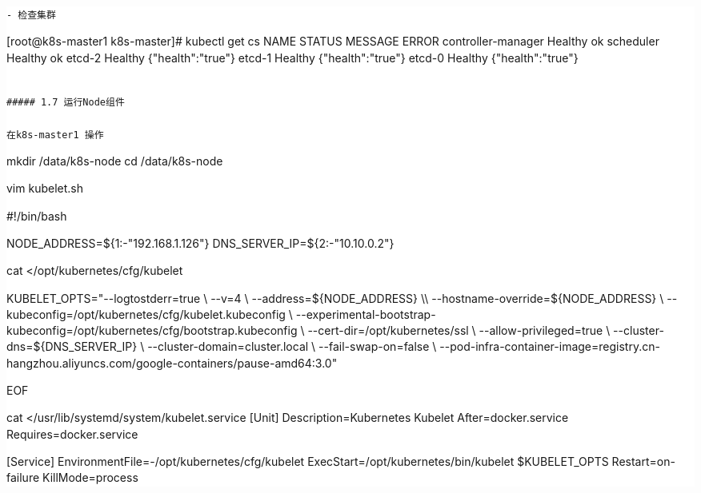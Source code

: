 ```
- 检查集群

```
[root@k8s-master1 k8s-master]# kubectl get cs
NAME                 STATUS    MESSAGE             ERROR
controller-manager   Healthy   ok
scheduler            Healthy   ok
etcd-2               Healthy   {"health":"true"}
etcd-1               Healthy   {"health":"true"}
etcd-0               Healthy   {"health":"true"}
```

##### 1.7 运行Node组件

在k8s-master1 操作
```
mkdir /data/k8s-node
cd /data/k8s-node

vim  kubelet.sh

#!/bin/bash

NODE_ADDRESS=${1:-"192.168.1.126"}
DNS_SERVER_IP=${2:-"10.10.0.2"}

cat <<EOF >/opt/kubernetes/cfg/kubelet

KUBELET_OPTS="--logtostderr=true \\
--v=4 \\
--address=${NODE_ADDRESS} \\
--hostname-override=${NODE_ADDRESS} \\
--kubeconfig=/opt/kubernetes/cfg/kubelet.kubeconfig \\
--experimental-bootstrap-kubeconfig=/opt/kubernetes/cfg/bootstrap.kubeconfig \\
--cert-dir=/opt/kubernetes/ssl \\
--allow-privileged=true \\
--cluster-dns=${DNS_SERVER_IP} \\
--cluster-domain=cluster.local \\
--fail-swap-on=false \\
--pod-infra-container-image=registry.cn-hangzhou.aliyuncs.com/google-containers/pause-amd64:3.0"

EOF

cat <<EOF >/usr/lib/systemd/system/kubelet.service
[Unit]
Description=Kubernetes Kubelet
After=docker.service
Requires=docker.service

[Service]
EnvironmentFile=-/opt/kubernetes/cfg/kubelet
ExecStart=/opt/kubernetes/bin/kubelet \$KUBELET_OPTS
Restart=on-failure
KillMode=process

